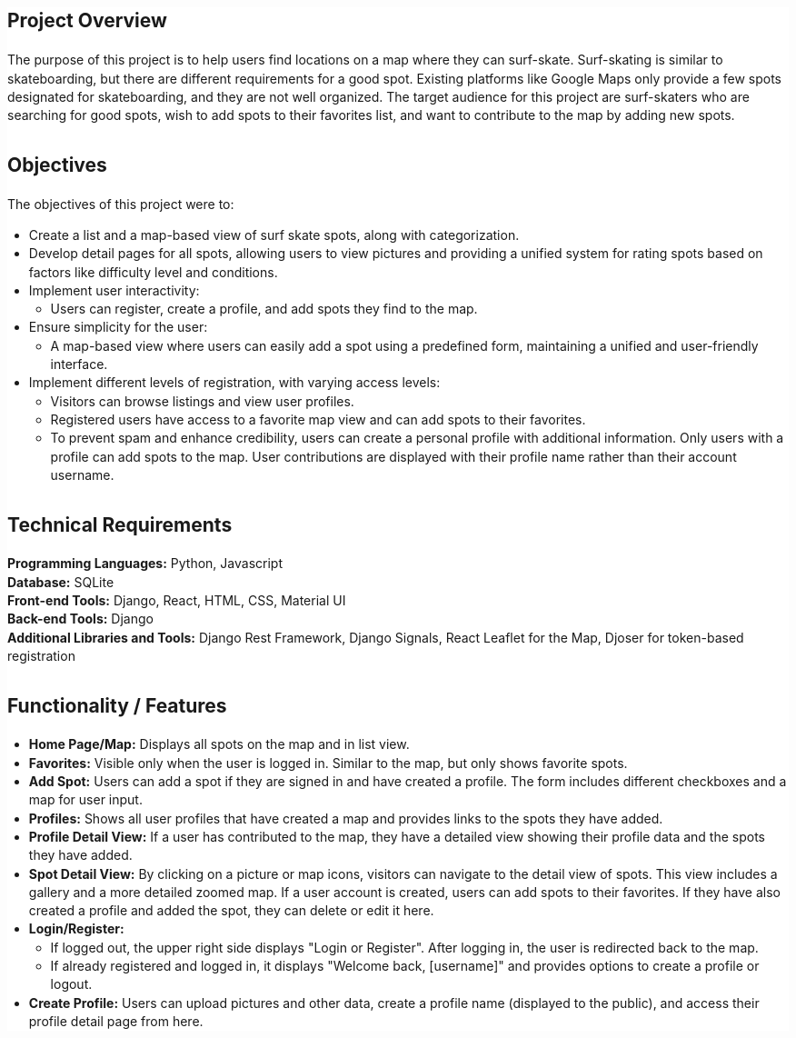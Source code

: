 ## Project Overview

The purpose of this project is to help users find locations on a map where they can surf-skate. Surf-skating is similar to skateboarding, but there are different requirements for a good spot. Existing platforms like Google Maps only provide a few spots designated for skateboarding, and they are not well organized. The target audience for this project are surf-skaters who are searching for good spots, wish to add spots to their favorites list, and want to contribute to the map by adding new spots.

## Objectives

The objectives of this project were to:

- Create a list and a map-based view of surf skate spots, along with categorization.
- Develop detail pages for all spots, allowing users to view pictures and providing a unified system for rating spots based on factors like difficulty level and conditions.
- Implement user interactivity:
  - Users can register, create a profile, and add spots they find to the map.
- Ensure simplicity for the user:
  - A map-based view where users can easily add a spot using a predefined form, maintaining a unified and user-friendly interface.
- Implement different levels of registration, with varying access levels:
  - Visitors can browse listings and view user profiles.
  - Registered users have access to a favorite map view and can add spots to their favorites.
  - To prevent spam and enhance credibility, users can create a personal profile with additional information. Only users with a profile can add spots to the map. User contributions are displayed with their profile name rather than their account username.

## Technical Requirements

**Programming Languages:** Python, Javascript  
**Database:** SQLite  
**Front-end Tools:** Django, React, HTML, CSS, Material UI  
**Back-end Tools:** Django  
**Additional Libraries and Tools:** Django Rest Framework, Django Signals, React Leaflet for the Map, Djoser for token-based registration

## Functionality / Features

- **Home Page/Map:** Displays all spots on the map and in list view.
- **Favorites:** Visible only when the user is logged in. Similar to the map, but only shows favorite spots.
- **Add Spot:** Users can add a spot if they are signed in and have created a profile. The form includes different checkboxes and a map for user input.
- **Profiles:** Shows all user profiles that have created a map and provides links to the spots they have added.
- **Profile Detail View:** If a user has contributed to the map, they have a detailed view showing their profile data and the spots they have added.
- **Spot Detail View:** By clicking on a picture or map icons, visitors can navigate to the detail view of spots. This view includes a gallery and a more detailed zoomed map. If a user account is created, users can add spots to their favorites. If they have also created a profile and added the spot, they can delete or edit it here.
- **Login/Register:**
  - If logged out, the upper right side displays "Login or Register". After logging in, the user is redirected back to the map.
  - If already registered and logged in, it displays "Welcome back, [username]" and provides options to create a profile or logout.
- **Create Profile:** Users can upload pictures and other data, create a profile name (displayed to the public), and access their profile detail page from here.
